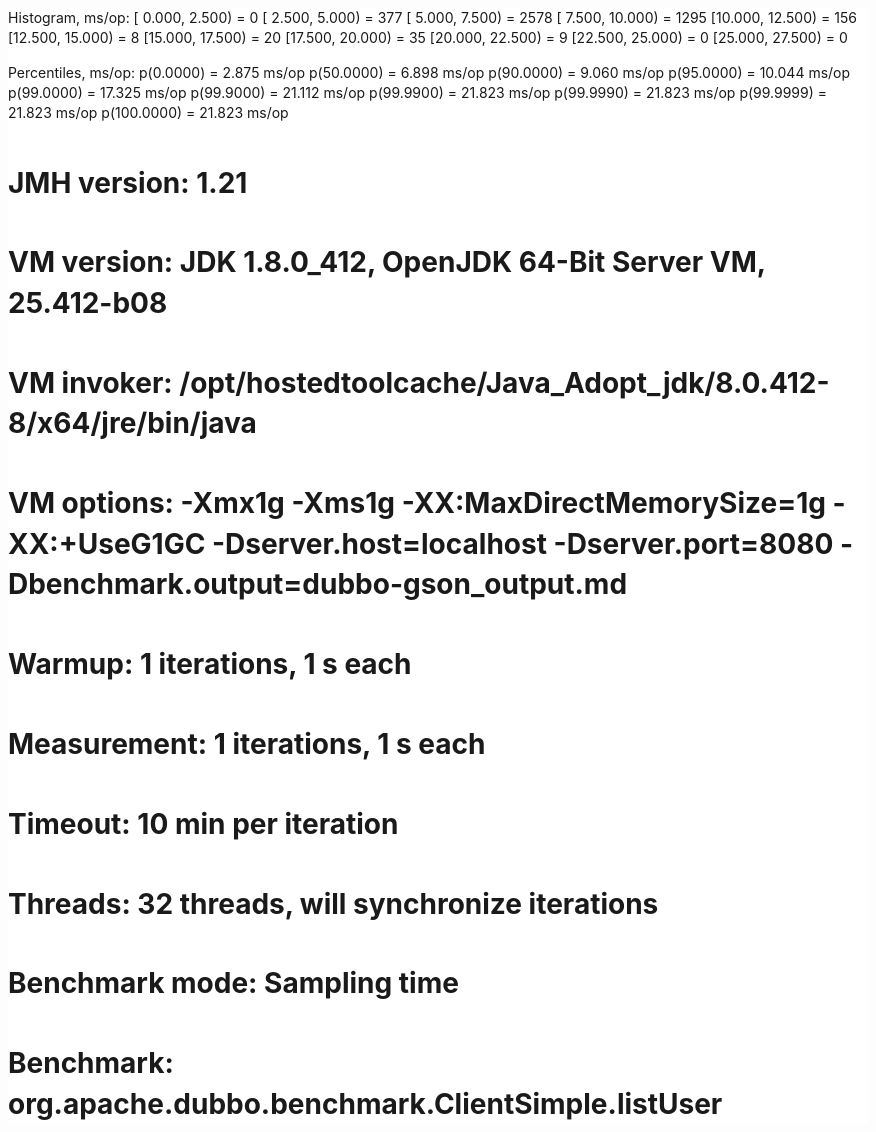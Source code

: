   Histogram, ms/op:
    [ 0.000,  2.500) = 0 
    [ 2.500,  5.000) = 377 
    [ 5.000,  7.500) = 2578 
    [ 7.500, 10.000) = 1295 
    [10.000, 12.500) = 156 
    [12.500, 15.000) = 8 
    [15.000, 17.500) = 20 
    [17.500, 20.000) = 35 
    [20.000, 22.500) = 9 
    [22.500, 25.000) = 0 
    [25.000, 27.500) = 0 

  Percentiles, ms/op:
      p(0.0000) =      2.875 ms/op
     p(50.0000) =      6.898 ms/op
     p(90.0000) =      9.060 ms/op
     p(95.0000) =     10.044 ms/op
     p(99.0000) =     17.325 ms/op
     p(99.9000) =     21.112 ms/op
     p(99.9900) =     21.823 ms/op
     p(99.9990) =     21.823 ms/op
     p(99.9999) =     21.823 ms/op
    p(100.0000) =     21.823 ms/op


# JMH version: 1.21
# VM version: JDK 1.8.0_412, OpenJDK 64-Bit Server VM, 25.412-b08
# VM invoker: /opt/hostedtoolcache/Java_Adopt_jdk/8.0.412-8/x64/jre/bin/java
# VM options: -Xmx1g -Xms1g -XX:MaxDirectMemorySize=1g -XX:+UseG1GC -Dserver.host=localhost -Dserver.port=8080 -Dbenchmark.output=dubbo-gson_output.md
# Warmup: 1 iterations, 1 s each
# Measurement: 1 iterations, 1 s each
# Timeout: 10 min per iteration
# Threads: 32 threads, will synchronize iterations
# Benchmark mode: Sampling time
# Benchmark: org.apache.dubbo.benchmark.ClientSimple.listUser
